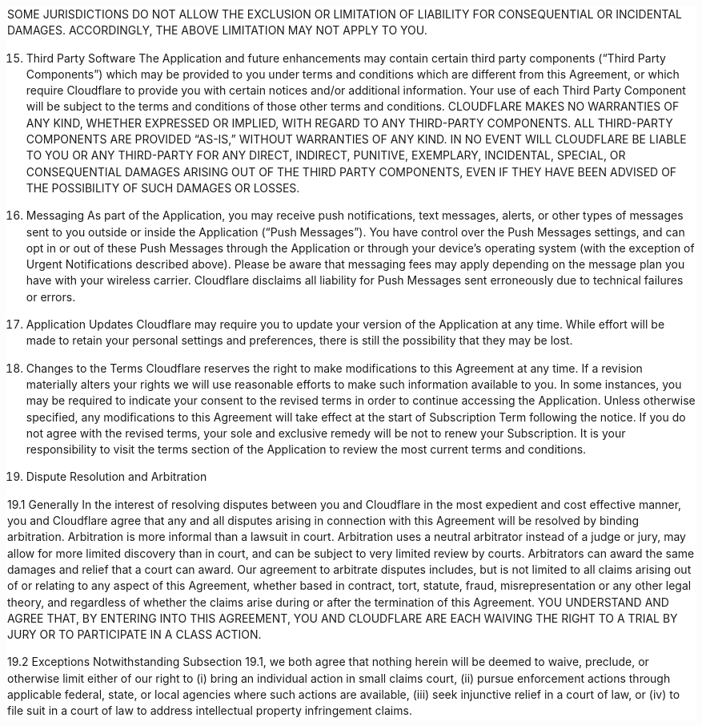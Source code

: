 SOME JURISDICTIONS DO NOT ALLOW THE EXCLUSION OR LIMITATION OF LIABILITY FOR CONSEQUENTIAL OR INCIDENTAL DAMAGES. ACCORDINGLY, THE ABOVE LIMITATION MAY NOT APPLY TO YOU.

15. Third Party Software
The Application and future enhancements may contain certain third party components (“Third Party Components”) which may be provided to you under terms and conditions which are different from this Agreement, or which require Cloudflare to provide you with certain notices and/or additional information. Your use of each Third Party Component will be subject to the terms and conditions of those other terms and conditions. CLOUDFLARE MAKES NO WARRANTIES OF ANY KIND, WHETHER EXPRESSED OR IMPLIED, WITH REGARD TO ANY THIRD-PARTY COMPONENTS. ALL THIRD-PARTY COMPONENTS ARE PROVIDED “AS-IS,” WITHOUT WARRANTIES OF ANY KIND. IN NO EVENT WILL CLOUDFLARE BE LIABLE TO YOU OR ANY THIRD-PARTY FOR ANY DIRECT, INDIRECT, PUNITIVE, EXEMPLARY, INCIDENTAL, SPECIAL, OR CONSEQUENTIAL DAMAGES ARISING OUT OF THE THIRD PARTY COMPONENTS, EVEN IF THEY HAVE BEEN ADVISED OF THE POSSIBILITY OF SUCH DAMAGES OR LOSSES.

16. Messaging
As part of the Application, you may receive push notifications, text messages, alerts, or other types of messages sent to you outside or inside the Application (“Push Messages”). You have control over the Push Messages settings, and can opt in or out of these Push Messages through the Application or through your device’s operating system (with the exception of Urgent Notifications described above). Please be aware that messaging fees may apply depending on the message plan you have with your wireless carrier. Cloudflare disclaims all liability for Push Messages sent erroneously due to technical failures or errors.

17. Application Updates
Cloudflare may require you to update your version of the Application at any time. While effort will be made to retain your personal settings and preferences, there is still the possibility that they may be lost.

18. Changes to the Terms
Cloudflare reserves the right to make modifications to this Agreement at any time. If a revision materially alters your rights we will use reasonable efforts to make such information available to you. In some instances, you may be required to indicate your consent to the revised terms in order to continue accessing the Application. Unless otherwise specified, any modifications to this Agreement will take effect at the start of Subscription Term following the notice. If you do not agree with the revised terms, your sole and exclusive remedy will be not to renew your Subscription. It is your responsibility to visit the terms section of the Application to review the most current terms and conditions.

19. Dispute Resolution and Arbitration

19.1 Generally
In the interest of resolving disputes between you and Cloudflare in the most expedient and cost effective manner, you and Cloudflare agree that any and all disputes arising in connection with this Agreement will be resolved by binding arbitration. Arbitration is more informal than a lawsuit in court. Arbitration uses a neutral arbitrator instead of a judge or jury, may allow for more limited discovery than in court, and can be subject to very limited review by courts. Arbitrators can award the same damages and relief that a court can award. Our agreement to arbitrate disputes includes, but is not limited to all claims arising out of or relating to any aspect of this Agreement, whether based in contract, tort, statute, fraud, misrepresentation or any other legal theory, and regardless of whether the claims arise during or after the termination of this Agreement. YOU UNDERSTAND AND AGREE THAT, BY ENTERING INTO THIS AGREEMENT, YOU AND CLOUDFLARE ARE EACH WAIVING THE RIGHT TO A TRIAL BY JURY OR TO PARTICIPATE IN A CLASS ACTION.

19.2 Exceptions
Notwithstanding Subsection 19.1, we both agree that nothing herein will be deemed to waive, preclude, or otherwise limit either of our right to (i) bring an individual action in small claims court, (ii) pursue enforcement actions through applicable federal, state, or local agencies where such actions are available, (iii) seek injunctive relief in a court of law, or (iv) to file suit in a court of law to address intellectual property infringement claims.
